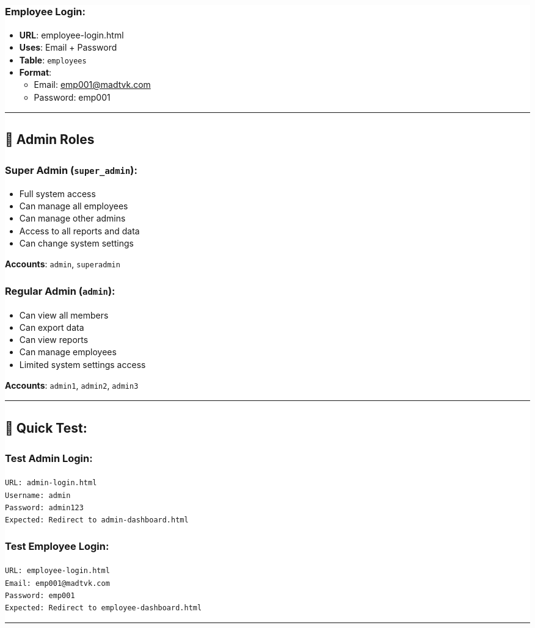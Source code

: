 ### Employee Login:
- **URL**: employee-login.html
- **Uses**: Email + Password  
- **Table**: `employees`
- **Format**:
  - Email: emp001@madtvk.com
  - Password: emp001

---

## 🔐 Admin Roles

### Super Admin (`super_admin`):
- Full system access
- Can manage all employees
- Can manage other admins
- Access to all reports and data
- Can change system settings

**Accounts**: `admin`, `superadmin`

### Regular Admin (`admin`):
- Can view all members
- Can export data
- Can view reports
- Can manage employees
- Limited system settings access

**Accounts**: `admin1`, `admin2`, `admin3`

---

## 🚀 Quick Test:

### Test Admin Login:
```
URL: admin-login.html
Username: admin
Password: admin123
Expected: Redirect to admin-dashboard.html
```

### Test Employee Login:
```
URL: employee-login.html
Email: emp001@madtvk.com
Password: emp001
Expected: Redirect to employee-dashboard.html
```

---

